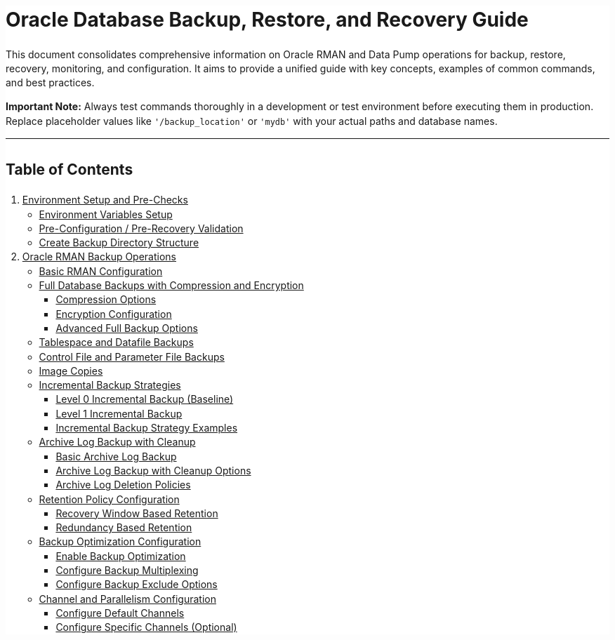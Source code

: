 # Oracle Database Backup, Restore, and Recovery Guide

This document consolidates comprehensive information on Oracle RMAN and Data Pump operations for backup, restore, recovery, monitoring, and configuration. It aims to provide a unified guide with key concepts, examples of common commands, and best practices.

**Important Note:** Always test commands thoroughly in a development or test environment before executing them in production. Replace placeholder values like `'/backup_location'` or `'mydb'` with your actual paths and database names.

-----

## Table of Contents

1.  [Environment Setup and Pre-Checks](https://www.google.com/search?q=%23environment-setup-and-pre-checks)
      * [Environment Variables Setup](https://www.google.com/search?q=%23environment-variables-setup)
      * [Pre-Configuration / Pre-Recovery Validation](https://www.google.com/search?q=%23pre-configuration--pre-recovery-validation)
      * [Create Backup Directory Structure](https://www.google.com/search?q=%23create-backup-directory-structure)
2.  [Oracle RMAN Backup Operations](https://www.google.com/search?q=%23oracle-rman-backup-operations)
      * [Basic RMAN Configuration](https://www.google.com/search?q=%23basic-rman-configuration)
      * [Full Database Backups with Compression and Encryption](https://www.google.com/search?q=%23full-database-backups-with-compression-and-encryption)
          * [Compression Options](https://www.google.com/search?q=%23compression-options)
          * [Encryption Configuration](https://www.google.com/search?q=%23encryption-configuration)
          * [Advanced Full Backup Options](https://www.google.com/search?q=%23advanced-full-backup-options)
      * [Tablespace and Datafile Backups](https://www.google.com/search?q=%23tablespace-and-datafile-backups)
      * [Control File and Parameter File Backups](https://www.google.com/search?q=%23control-file-and-parameter-file-backups)
      * [Image Copies](https://www.google.com/search?q=%23image-copies)
      * [Incremental Backup Strategies](https://www.google.com/search?q=%23incremental-backup-strategies)
          * [Level 0 Incremental Backup (Baseline)](https://www.google.com/search?q=%23level-0-incremental-backup-baseline)
          * [Level 1 Incremental Backup](https://www.google.com/search?q=%23level-1-incremental-backup)
          * [Incremental Backup Strategy Examples](https://www.google.com/search?q=%23incremental-backup-strategy-examples)
      * [Archive Log Backup with Cleanup](https://www.google.com/search?q=%23archive-log-backup-with-cleanup)
          * [Basic Archive Log Backup](https://www.google.com/search?q=%23basic-archive-log-backup)
          * [Archive Log Backup with Cleanup Options](https://www.google.com/search?q=%23archive-log-backup-with-cleanup-options)
          * [Archive Log Deletion Policies](https://www.google.com/search?q=%23archive-log-deletion-policies)
      * [Retention Policy Configuration](https://www.google.com/search?q=%23retention-policy-configuration)
          * [Recovery Window Based Retention](https://www.google.com/search?q=%23recovery-window-based-retention)
          * [Redundancy Based Retention](https://www.google.com/search?q=%23redundancy-based-retention)
      * [Backup Optimization Configuration](https://www.google.com/search?q=%23backup-optimization-configuration)
          * [Enable Backup Optimization](https://www.google.com/search?q=%23enable-backup-optimization)
          * [Configure Backup Multiplexing](https://www.google.com/search?q=%23configure-backup-multiplexing)
          * [Configure Backup Exclude Options](https://www.google.com/search?q=%23configure-backup-exclude-options)
      * [Channel and Parallelism Configuration](https://www.google.com/search?q=%23channel-and-parallelism-configuration)
          * [Configure Default Channels](https://www.google.com/search?q=%23configure-default-channels)
          * [Configure Specific Channels (Optional)](https://www.google.com/search?q=%23configure-specific-channels-optional)